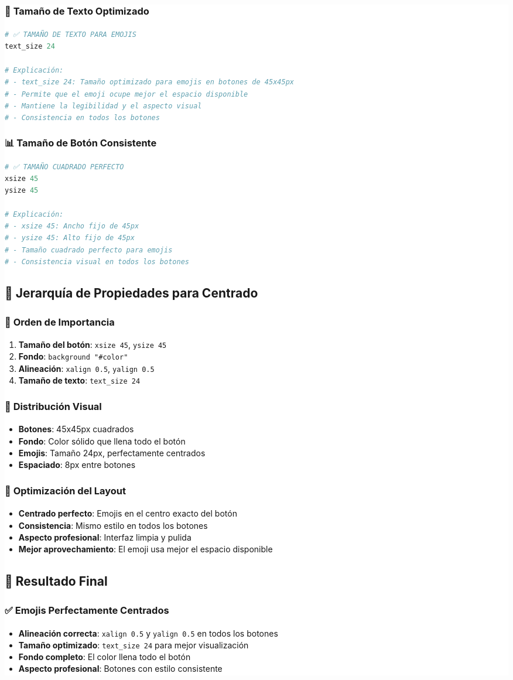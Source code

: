 ### 🎨 **Tamaño de Texto Optimizado**
```python
# ✅ TAMAÑO DE TEXTO PARA EMOJIS
text_size 24

# Explicación:
# - text_size 24: Tamaño optimizado para emojis en botones de 45x45px
# - Permite que el emoji ocupe mejor el espacio disponible
# - Mantiene la legibilidad y el aspecto visual
# - Consistencia en todos los botones
```

### 📊 **Tamaño de Botón Consistente**
```python
# ✅ TAMAÑO CUADRADO PERFECTO
xsize 45
ysize 45

# Explicación:
# - xsize 45: Ancho fijo de 45px
# - ysize 45: Alto fijo de 45px
# - Tamaño cuadrado perfecto para emojis
# - Consistencia visual en todos los botones
```

## 🎯 **Jerarquía de Propiedades para Centrado**

### 📐 **Orden de Importancia**
1. **Tamaño del botón**: `xsize 45`, `ysize 45`
2. **Fondo**: `background "#color"`
3. **Alineación**: `xalign 0.5`, `yalign 0.5`
4. **Tamaño de texto**: `text_size 24`

### 🎨 **Distribución Visual**
- **Botones**: 45x45px cuadrados
- **Fondo**: Color sólido que llena todo el botón
- **Emojis**: Tamaño 24px, perfectamente centrados
- **Espaciado**: 8px entre botones

### 🎯 **Optimización del Layout**
- **Centrado perfecto**: Emojis en el centro exacto del botón
- **Consistencia**: Mismo estilo en todos los botones
- **Aspecto profesional**: Interfaz limpia y pulida
- **Mejor aprovechamiento**: El emoji usa mejor el espacio disponible

## 🚀 **Resultado Final**

### ✅ **Emojis Perfectamente Centrados**
- **Alineación correcta**: `xalign 0.5` y `yalign 0.5` en todos los botones
- **Tamaño optimizado**: `text_size 24` para mejor visualización
- **Fondo completo**: El color llena todo el botón
- **Aspecto profesional**: Botones con estilo consistente
